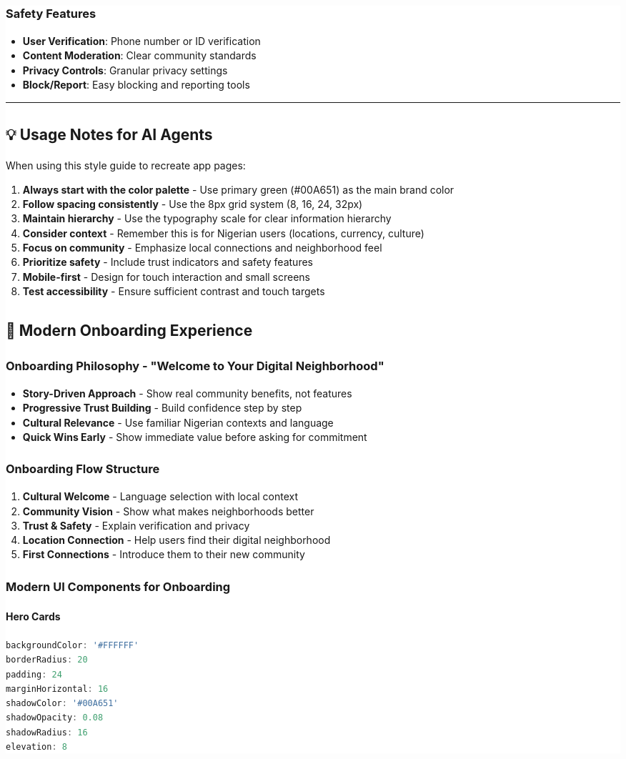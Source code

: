 ### Safety Features
- **User Verification**: Phone number or ID verification
- **Content Moderation**: Clear community standards
- **Privacy Controls**: Granular privacy settings
- **Block/Report**: Easy blocking and reporting tools

---

## 💡 Usage Notes for AI Agents

When using this style guide to recreate app pages:

1. **Always start with the color palette** - Use primary green (#00A651) as the main brand color
2. **Follow spacing consistently** - Use the 8px grid system (8, 16, 24, 32px)
3. **Maintain hierarchy** - Use the typography scale for clear information hierarchy
4. **Consider context** - Remember this is for Nigerian users (locations, currency, culture)
5. **Focus on community** - Emphasize local connections and neighborhood feel
6. **Prioritize safety** - Include trust indicators and safety features
7. **Mobile-first** - Design for touch interaction and small screens
8. **Test accessibility** - Ensure sufficient contrast and touch targets

## 🚀 Modern Onboarding Experience

### Onboarding Philosophy - "Welcome to Your Digital Neighborhood"
- **Story-Driven Approach** - Show real community benefits, not features
- **Progressive Trust Building** - Build confidence step by step
- **Cultural Relevance** - Use familiar Nigerian contexts and language
- **Quick Wins Early** - Show immediate value before asking for commitment

### Onboarding Flow Structure
1. **Cultural Welcome** - Language selection with local context
2. **Community Vision** - Show what makes neighborhoods better
3. **Trust & Safety** - Explain verification and privacy
4. **Location Connection** - Help users find their digital neighborhood
5. **First Connections** - Introduce them to their new community

### Modern UI Components for Onboarding

#### Hero Cards
```javascript
backgroundColor: '#FFFFFF'
borderRadius: 20
padding: 24
marginHorizontal: 16
shadowColor: '#00A651'
shadowOpacity: 0.08
shadowRadius: 16
elevation: 8
```
